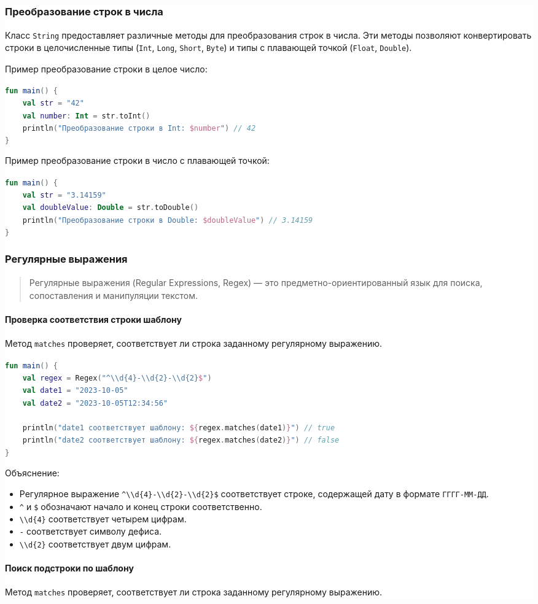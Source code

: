 ### Преобразование строк в числа

Класс `String` предоставляет различные методы для преобразования строк в числа. Эти методы позволяют конвертировать строки в целочисленные типы (`Int`, `Long`, `Short`, `Byte`) и типы с плавающей точкой (`Float`, `Double`).

Пример преобразование строки в  целое число:
```kotlin
fun main() {
    val str = "42"
    val number: Int = str.toInt()
    println("Преобразование строки в Int: $number") // 42
}
```

Пример преобразование строки в  число с плавающей точкой:
```kotlin
fun main() {
    val str = "3.14159"
    val doubleValue: Double = str.toDouble()
    println("Преобразование строки в Double: $doubleValue") // 3.14159
}
```

### Регулярные выражения

> Регулярные выражения (Regular Expressions, Regex) — это предметно-ориентированный язык для поиска, сопоставления и манипуляции текстом.

#### Проверка соответствия строки шаблону
Метод `matches` проверяет, соответствует ли строка заданному регулярному выражению.
```kotlin
fun main() {
    val regex = Regex("^\\d{4}-\\d{2}-\\d{2}$")
    val date1 = "2023-10-05"
    val date2 = "2023-10-05T12:34:56"

    println("date1 соответствует шаблону: ${regex.matches(date1)}") // true
    println("date2 соответствует шаблону: ${regex.matches(date2)}") // false
}
```
Объяснение:
-   Регулярное выражение  `^\\d{4}-\\d{2}-\\d{2}$`  соответствует строке, содержащей дату в формате  `ГГГГ-ММ-ДД`.
-   `^`  и  `$`  обозначают начало и конец строки соответственно.
-   `\\d{4}`  соответствует четырем цифрам.
-   `-`  соответствует символу дефиса.
-   `\\d{2}`  соответствует двум цифрам.

#### Поиск подстроки по шаблону
Метод `matches` проверяет, соответствует ли строка заданному регулярному выражению.
```kotlin

```
